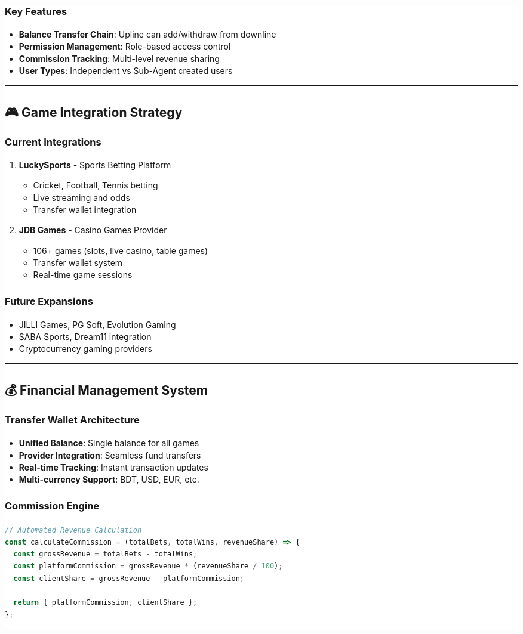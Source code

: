 ### Key Features
- **Balance Transfer Chain**: Upline can add/withdraw from downline
- **Permission Management**: Role-based access control
- **Commission Tracking**: Multi-level revenue sharing
- **User Types**: Independent vs Sub-Agent created users

---

## 🎮 Game Integration Strategy

### Current Integrations
1. **LuckySports** - Sports Betting Platform
   - Cricket, Football, Tennis betting
   - Live streaming and odds
   - Transfer wallet integration

2. **JDB Games** - Casino Games Provider
   - 106+ games (slots, live casino, table games)
   - Transfer wallet system
   - Real-time game sessions

### Future Expansions
- JILLI Games, PG Soft, Evolution Gaming
- SABA Sports, Dream11 integration
- Cryptocurrency gaming providers

---

## 💰 Financial Management System

### Transfer Wallet Architecture
- **Unified Balance**: Single balance for all games
- **Provider Integration**: Seamless fund transfers
- **Real-time Tracking**: Instant transaction updates
- **Multi-currency Support**: BDT, USD, EUR, etc.

### Commission Engine
```javascript
// Automated Revenue Calculation
const calculateCommission = (totalBets, totalWins, revenueShare) => {
  const grossRevenue = totalBets - totalWins;
  const platformCommission = grossRevenue * (revenueShare / 100);
  const clientShare = grossRevenue - platformCommission;
  
  return { platformCommission, clientShare };
};
```

---
